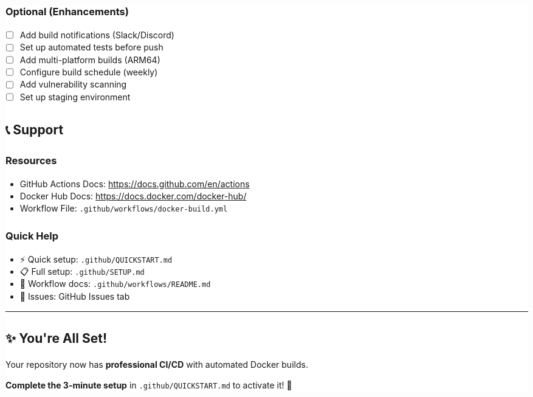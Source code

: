 ### Optional (Enhancements)
- [ ] Add build notifications (Slack/Discord)
- [ ] Set up automated tests before push
- [ ] Add multi-platform builds (ARM64)
- [ ] Configure build schedule (weekly)
- [ ] Add vulnerability scanning
- [ ] Set up staging environment

## 📞 Support

### Resources
- GitHub Actions Docs: https://docs.github.com/en/actions
- Docker Hub Docs: https://docs.docker.com/docker-hub/
- Workflow File: `.github/workflows/docker-build.yml`

### Quick Help
- ⚡ Quick setup: `.github/QUICKSTART.md`
- 📋 Full setup: `.github/SETUP.md`
- 📖 Workflow docs: `.github/workflows/README.md`
- 💬 Issues: GitHub Issues tab

---

## ✨ You're All Set!

Your repository now has **professional CI/CD** with automated Docker builds. 

**Complete the 3-minute setup** in `.github/QUICKSTART.md` to activate it! 🚀

